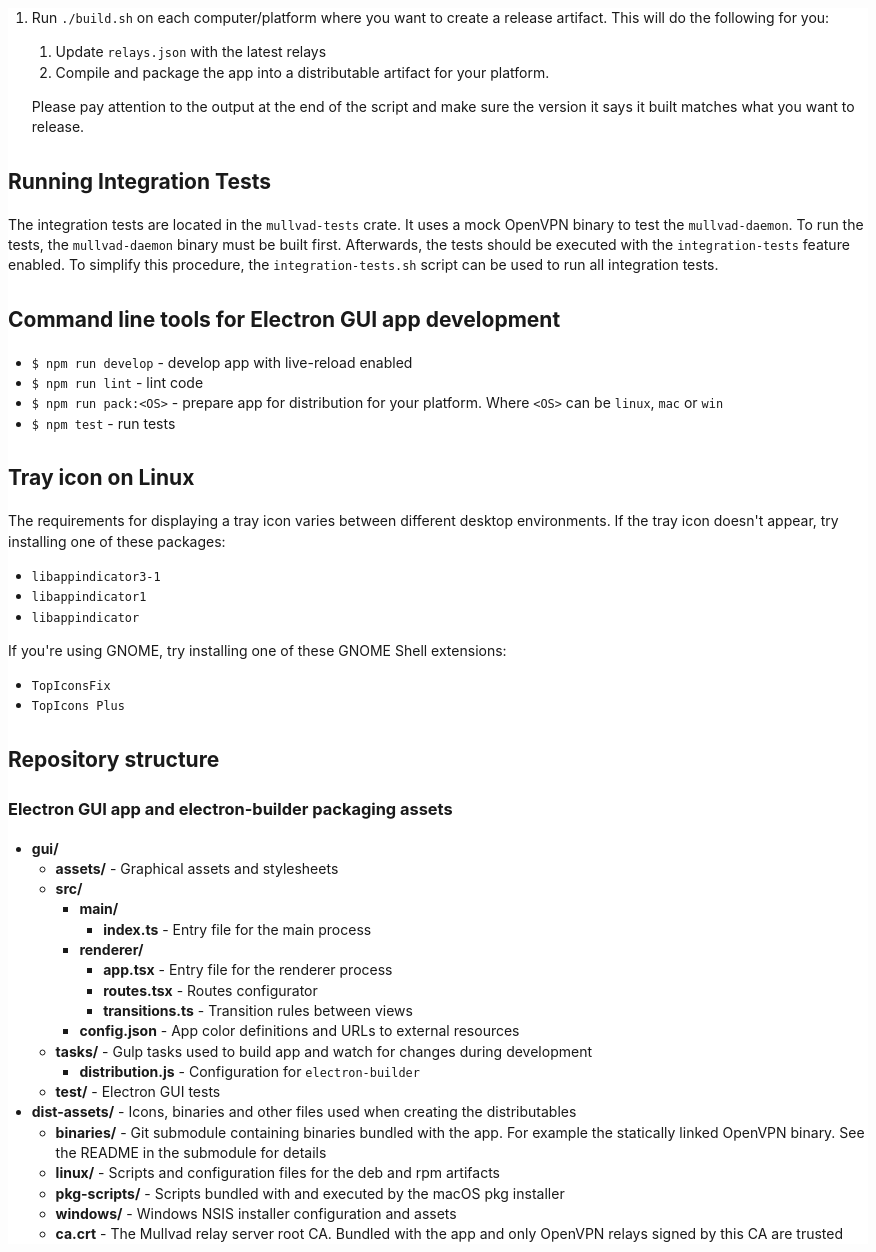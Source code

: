 1. Run `./build.sh` on each computer/platform where you want to create a release artifact. This will
    do the following for you:
    1. Update `relays.json` with the latest relays
    1. Compile and package the app into a distributable artifact for your platform.

    Please pay attention to the output at the end of the script and make sure the version it says
    it built matches what you want to release.

## Running Integration Tests

The integration tests are located in the `mullvad-tests` crate. It uses a mock OpenVPN binary to
test the `mullvad-daemon`. To run the tests, the `mullvad-daemon` binary must be built first.
Afterwards, the tests should be executed with the `integration-tests` feature enabled. To simplify
this procedure, the `integration-tests.sh` script can be used to run all integration tests.


## Command line tools for Electron GUI app development

- `$ npm run develop` - develop app with live-reload enabled
- `$ npm run lint` - lint code
- `$ npm run pack:<OS>` - prepare app for distribution for your platform. Where `<OS>` can be
  `linux`, `mac` or `win`
- `$ npm test` - run tests


## Tray icon on Linux

The requirements for displaying a tray icon varies between different desktop environments. If the
tray icon doesn't appear, try installing one of these packages:
- `libappindicator3-1`
- `libappindicator1`
- `libappindicator`

If you're using GNOME, try installing one of these GNOME Shell extensions:
- `TopIconsFix`
- `TopIcons Plus`


## Repository structure

### Electron GUI app and electron-builder packaging assets
- **gui/**
  - **assets/** - Graphical assets and stylesheets
  - **src/**
    - **main/**
      - **index.ts** - Entry file for the main process
    - **renderer/**
      - **app.tsx** - Entry file for the renderer process
      - **routes.tsx** - Routes configurator
      - **transitions.ts** - Transition rules between views
    - **config.json** - App color definitions and URLs to external resources
  - **tasks/** - Gulp tasks used to build app and watch for changes during development
    - **distribution.js** - Configuration for `electron-builder`
  - **test/** - Electron GUI tests
- **dist-assets/** - Icons, binaries and other files used when creating the distributables
  - **binaries/** - Git submodule containing binaries bundled with the app. For example the
    statically linked OpenVPN binary. See the README in the submodule for details
  - **linux/** - Scripts and configuration files for the deb and rpm artifacts
  - **pkg-scripts/** - Scripts bundled with and executed by the macOS pkg installer
  - **windows/** - Windows NSIS installer configuration and assets
  - **ca.crt** - The Mullvad relay server root CA. Bundled with the app and only OpenVPN relays
    signed by this CA are trusted
